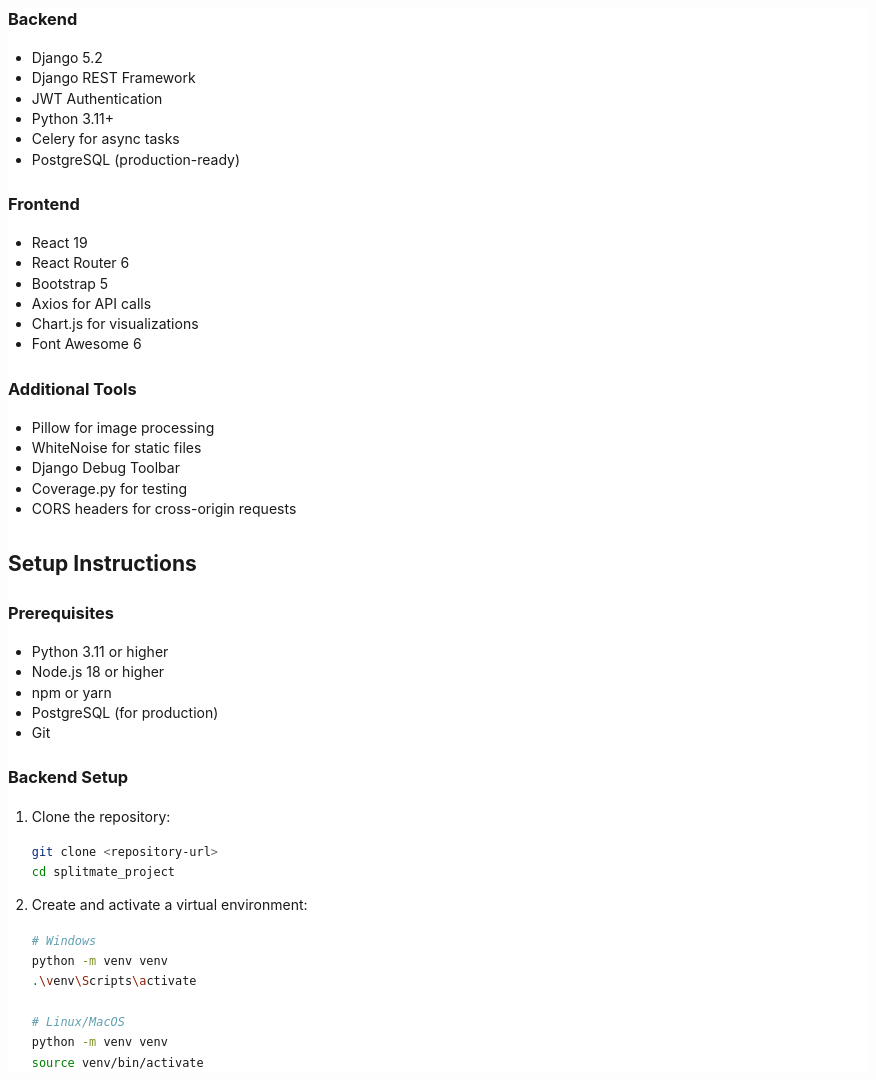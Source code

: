### Backend
- Django 5.2
- Django REST Framework
- JWT Authentication
- Python 3.11+
- Celery for async tasks
- PostgreSQL (production-ready)

### Frontend
- React 19
- React Router 6
- Bootstrap 5
- Axios for API calls
- Chart.js for visualizations
- Font Awesome 6

### Additional Tools
- Pillow for image processing
- WhiteNoise for static files
- Django Debug Toolbar
- Coverage.py for testing
- CORS headers for cross-origin requests

## Setup Instructions

### Prerequisites

- Python 3.11 or higher
- Node.js 18 or higher
- npm or yarn
- PostgreSQL (for production)
- Git

### Backend Setup

1. Clone the repository:
   ```bash
   git clone <repository-url>
   cd splitmate_project
   ```

2. Create and activate a virtual environment:
   ```bash
   # Windows
   python -m venv venv
   .\venv\Scripts\activate

   # Linux/MacOS
   python -m venv venv
   source venv/bin/activate
   ```
